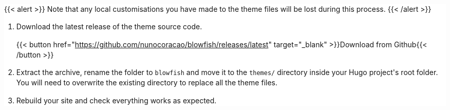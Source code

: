 {{< alert >}}
Note that any local customisations you have made to the theme files will be lost during this process.
{{< /alert >}}

1. Download the latest release of the theme source code.

   {{< button href="https://github.com/nunocoracao/blowfish/releases/latest" target="_blank" >}}Download from Github{{< /button >}}

2. Extract the archive, rename the folder to `blowfish` and move it to the `themes/` directory inside your Hugo project's root folder. You will need to overwrite the existing directory to replace all the theme files.

3. Rebuild your site and check everything works as expected.
